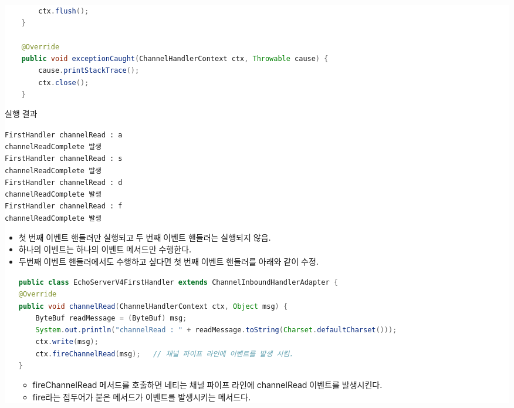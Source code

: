 ```java
        ctx.flush();
    }
    
    @Override
    public void exceptionCaught(ChannelHandlerContext ctx, Throwable cause) {
    	cause.printStackTrace();
        ctx.close();
    }
```
실행 결과
```
FirstHandler channelRead : a
channelReadComplete 발생
FirstHandler channelRead : s
channelReadComplete 발생
FirstHandler channelRead : d
channelReadComplete 발생
FirstHandler channelRead : f
channelReadComplete 발생
```

* 첫 번째 이벤트 핸들러만 실행되고 두 번째 이벤트 핸들러는 실행되지 않음.
* 하나의 이벤트는 하나의 이벤트 메서드만 수행한다.
* 두번째 이벤트 핸들러에서도 수행하고 싶다면 첫 번째 이벤트 핸들러를 아래와 같이 수정.
	```java
    public class EchoServerV4FirstHandler extends ChannelInboundHandlerAdapter {
    @Override
    public void channelRead(ChannelHandlerContext ctx, Object msg) {
        ByteBuf readMessage = (ByteBuf) msg;
        System.out.println("channelRead : " + readMessage.toString(Charset.defaultCharset()));
        ctx.write(msg);
        ctx.fireChannelRead(msg);	// 채널 파이프 라인에 이벤트를 발생 시킴.
    }
    ```
    * fireChannelRead 메서드를 호출하면 네티는 채널 파이프 라인에 channelRead 이벤트를 발생시킨다.
    * fire라는 접두어가 붙은 메서드가 이벤트를 발생시키는 메서드다.